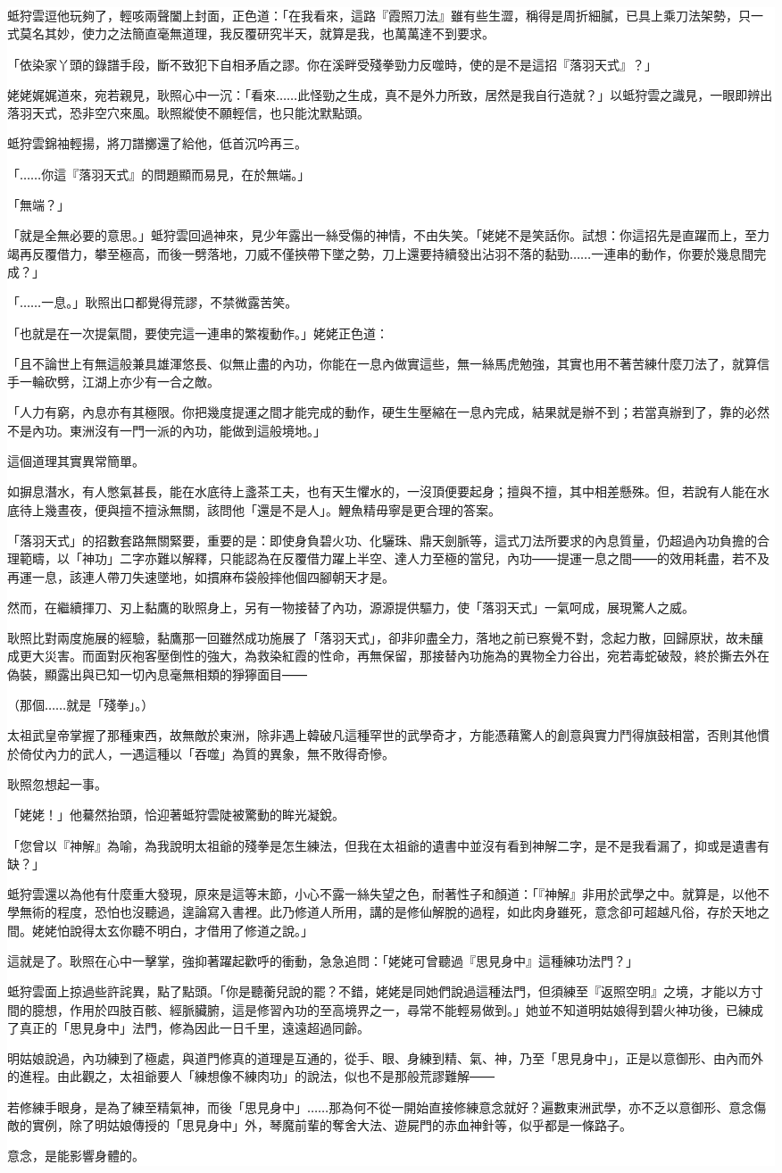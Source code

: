 蚳狩雲逗他玩夠了，輕咳兩聲闔上封面，正色道：「在我看來，這路『霞照刀法』雖有些生澀，稱得是周折細膩，已具上乘刀法架勢，只一式莫名其妙，使力之法簡直毫無道理，我反覆研究半天，就算是我，也萬萬達不到要求。

「依染家丫頭的錄譜手段，斷不致犯下自相矛盾之謬。你在溪畔受殘拳勁力反噬時，使的是不是這招『落羽天式』？」

姥姥娓娓道來，宛若親見，耿照心中一沉：「看來……此怪勁之生成，真不是外力所致，居然是我自行造就？」以蚳狩雲之識見，一眼即辨出落羽天式，恐非空穴來風。耿照縱使不願輕信，也只能沈默點頭。

蚳狩雲錦袖輕揚，將刀譜擲還了給他，低首沉吟再三。

「……你這『落羽天式』的問題顯而易見，在於無端。」

「無端？」

「就是全無必要的意思。」蚳狩雲回過神來，見少年露出一絲受傷的神情，不由失笑。「姥姥不是笑話你。試想：你這招先是直躍而上，至力竭再反覆借力，攀至極高，而後一劈落地，刀威不僅挾帶下墜之勢，刀上還要持續發出沾羽不落的黏勁……一連串的動作，你要於幾息間完成？」

「……一息。」耿照出口都覺得荒謬，不禁微露苦笑。

「也就是在一次提氣間，要使完這一連串的繁複動作。」姥姥正色道：

「且不論世上有無這般兼具雄渾悠長、似無止盡的內功，你能在一息內做實這些，無一絲馬虎勉強，其實也用不著苦練什麼刀法了，就算信手一輪砍劈，江湖上亦少有一合之敵。

「人力有窮，內息亦有其極限。你把幾度提運之間才能完成的動作，硬生生壓縮在一息內完成，結果就是辦不到；若當真辦到了，靠的必然不是內功。東洲沒有一門一派的內功，能做到這般境地。」

這個道理其實異常簡單。

如摒息潛水，有人憋氣甚長，能在水底待上盞茶工夫，也有天生懼水的，一沒頂便要起身；擅與不擅，其中相差懸殊。但，若說有人能在水底待上幾晝夜，便與擅不擅泳無關，該問他「還是不是人」。鯉魚精毋寧是更合理的答案。

「落羽天式」的招數套路無關緊要，重要的是：即使身負碧火功、化驪珠、鼎天劍脈等，這式刀法所要求的內息質量，仍超過內功負擔的合理範疇，以「神功」二字亦難以解釋，只能認為在反覆借力躍上半空、達人力至極的當兒，內功——提運一息之間——的效用耗盡，若不及再運一息，該連人帶刀失速墜地，如摜麻布袋般摔他個四腳朝天才是。

然而，在繼續揮刀、刃上黏鷹的耿照身上，另有一物接替了內功，源源提供驅力，使「落羽天式」一氣呵成，展現驚人之威。

耿照比對兩度施展的經驗，黏鷹那一回雖然成功施展了「落羽天式」，卻非卯盡全力，落地之前已察覺不對，念起力散，回歸原狀，故未釀成更大災害。而面對灰袍客壓倒性的強大，為救染紅霞的性命，再無保留，那接替內功施為的異物全力谷出，宛若毒蛇破殼，終於撕去外在偽裝，顯露出與已知一切內息毫無相類的猙獰面目——

（那個……就是「殘拳」。）

太祖武皇帝掌握了那種東西，故無敵於東洲，除非遇上韓破凡這種罕世的武學奇才，方能憑藉驚人的創意與實力鬥得旗鼓相當，否則其他慣於倚仗內力的武人，一遇這種以「吞噬」為質的異象，無不敗得奇慘。

耿照忽想起一事。

「姥姥！」他驀然抬頭，恰迎著蚳狩雲陡被驚動的眸光凝銳。

「您曾以『神解』為喻，為我說明太祖爺的殘拳是怎生練法，但我在太祖爺的遺書中並沒有看到神解二字，是不是我看漏了，抑或是遺書有缺？」

蚳狩雲還以為他有什麼重大發現，原來是這等末節，小心不露一絲失望之色，耐著性子和顏道：「『神解』非用於武學之中。就算是，以他不學無術的程度，恐怕也沒聽過，遑論寫入書裡。此乃修道人所用，講的是修仙解脫的過程，如此肉身雖死，意念卻可超越凡俗，存於天地之間。姥姥怕說得太玄你聽不明白，才借用了修道之說。」

這就是了。耿照在心中一擊掌，強抑著躍起歡呼的衝動，急急追問：「姥姥可曾聽過『思見身中』這種練功法門？」

蚳狩雲面上掠過些許詫異，點了點頭。「你是聽蘅兒說的罷？不錯，姥姥是同她們說過這種法門，但須練至『返照空明』之境，才能以方寸間的臆想，作用於四肢百骸、經脈臟腑，這是修習內功的至高境界之一，尋常不能輕易做到。」她並不知道明姑娘得到碧火神功後，已練成了真正的「思見身中」法門，修為因此一日千里，遠遠超過同齡。

明姑娘說過，內功練到了極處，與道門修真的道理是互通的，從手、眼、身練到精、氣、神，乃至「思見身中」，正是以意御形、由內而外的進程。由此觀之，太祖爺要人「練想像不練肉功」的說法，似也不是那般荒謬難解——

若修練手眼身，是為了練至精氣神，而後「思見身中」……那為何不從一開始直接修練意念就好？遍數東洲武學，亦不乏以意御形、意念傷敵的實例，除了明姑娘傳授的「思見身中」外，琴魔前輩的奪舍大法、遊屍門的赤血神針等，似乎都是一條路子。

意念，是能影響身體的。
